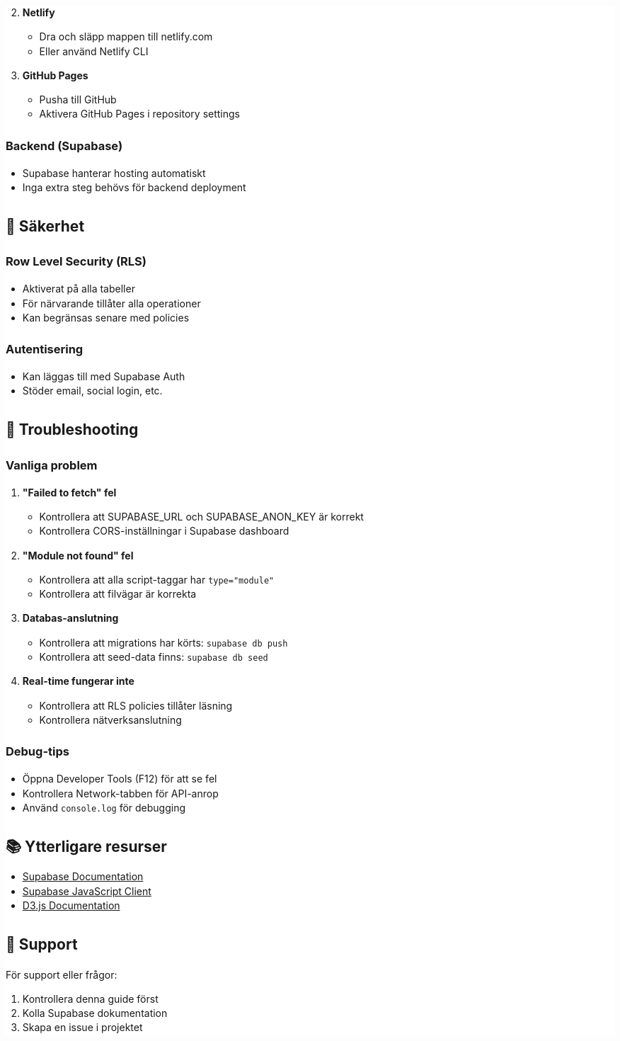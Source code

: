 2. **Netlify**
   - Dra och släpp mappen till netlify.com
   - Eller använd Netlify CLI

3. **GitHub Pages**
   - Pusha till GitHub
   - Aktivera GitHub Pages i repository settings

### Backend (Supabase)
- Supabase hanterar hosting automatiskt
- Inga extra steg behövs för backend deployment

## 🔐 Säkerhet

### Row Level Security (RLS)
- Aktiverat på alla tabeller
- För närvarande tillåter alla operationer
- Kan begränsas senare med policies

### Autentisering
- Kan läggas till med Supabase Auth
- Stöder email, social login, etc.

## 🐛 Troubleshooting

### Vanliga problem

1. **"Failed to fetch" fel**
   - Kontrollera att SUPABASE_URL och SUPABASE_ANON_KEY är korrekt
   - Kontrollera CORS-inställningar i Supabase dashboard

2. **"Module not found" fel**
   - Kontrollera att alla script-taggar har `type="module"`
   - Kontrollera att filvägar är korrekta

3. **Databas-anslutning**
   - Kontrollera att migrations har körts: `supabase db push`
   - Kontrollera att seed-data finns: `supabase db seed`

4. **Real-time fungerar inte**
   - Kontrollera att RLS policies tillåter läsning
   - Kontrollera nätverksanslutning

### Debug-tips
- Öppna Developer Tools (F12) för att se fel
- Kontrollera Network-tabben för API-anrop
- Använd `console.log` för debugging

## 📚 Ytterligare resurser

- [Supabase Documentation](https://supabase.com/docs)
- [Supabase JavaScript Client](https://supabase.com/docs/reference/javascript)
- [D3.js Documentation](https://d3js.org/)

## 🤝 Support

För support eller frågor:
1. Kontrollera denna guide först
2. Kolla Supabase dokumentation
3. Skapa en issue i projektet
